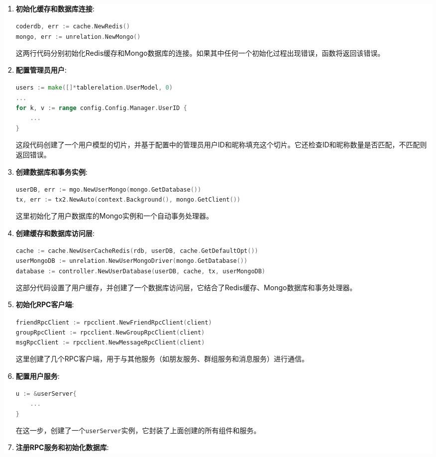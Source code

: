 1. **初始化缓存和数据库连接**:

   ```go
   coderdb, err := cache.NewRedis()
   mongo, err := unrelation.NewMongo()
   ```

   这两行代码分别初始化Redis缓存和Mongo数据库的连接。如果其中任何一个初始化过程出现错误，函数将返回该错误。

2. **配置管理员用户**:

   ```go
   users := make([]*tablerelation.UserModel, 0)
   ...
   for k, v := range config.Config.Manager.UserID {
       ...
   }
   ```

   这段代码创建了一个用户模型的切片，并基于配置中的管理员用户ID和昵称填充这个切片。它还检查ID和昵称数量是否匹配，不匹配则返回错误。

3. **创建数据库和事务实例**:

   ```go
   userDB, err := mgo.NewUserMongo(mongo.GetDatabase())
   tx, err := tx2.NewAuto(context.Background(), mongo.GetClient())
   ```

   这里初始化了用户数据库的Mongo实例和一个自动事务处理器。

4. **创建缓存和数据库访问层**:

   ```go
   cache := cache.NewUserCacheRedis(rdb, userDB, cache.GetDefaultOpt())
   userMongoDB := unrelation.NewUserMongoDriver(mongo.GetDatabase())
   database := controller.NewUserDatabase(userDB, cache, tx, userMongoDB)
   ```

   这部分代码设置了用户缓存，并创建了一个数据库访问层，它结合了Redis缓存、Mongo数据库和事务处理器。

5. **初始化RPC客户端**:

   ```go
   friendRpcClient := rpcclient.NewFriendRpcClient(client)
   groupRpcClient := rpcclient.NewGroupRpcClient(client)
   msgRpcClient := rpcclient.NewMessageRpcClient(client)
   ```

   这里创建了几个RPC客户端，用于与其他服务（如朋友服务、群组服务和消息服务）进行通信。

6. **配置用户服务**:

   ```go
   u := &userServer{
       ...
   }
   ```

   在这一步，创建了一个`userServer`实例，它封装了上面创建的所有组件和服务。

7. **注册RPC服务和初始化数据库**:
